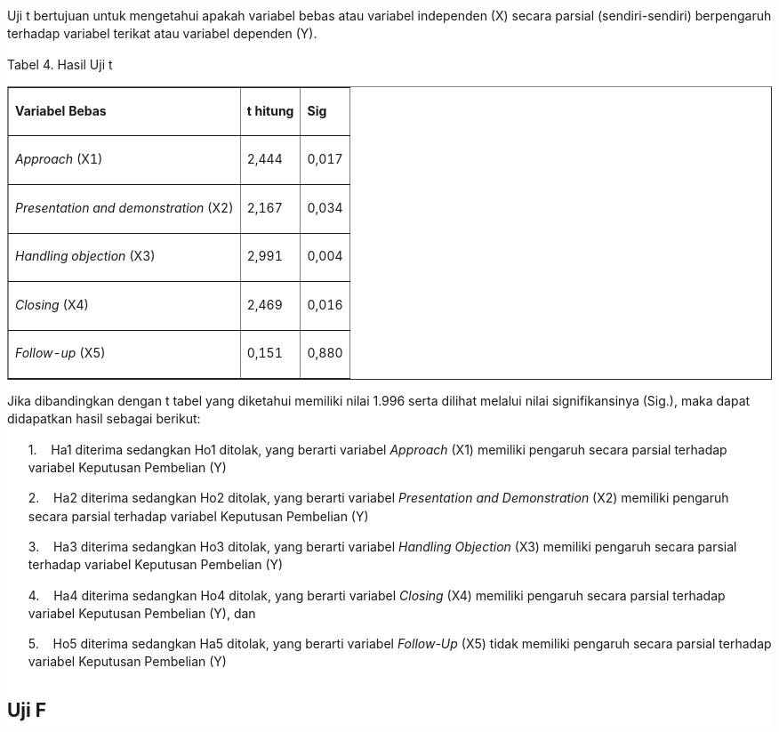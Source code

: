 <p><span class="font3">Uji t bertujuan untuk mengetahui apakah variabel bebas atau variabel independen (X) secara parsial (sendiri-sendiri) berpengaruh terhadap variabel terikat atau variabel dependen (Y).</span></p>
<p><span class="font3">Tabel 4. Hasil Uji t</span></p>
<table border="1">
<tr><td style="vertical-align:middle;">
<p><span class="font3" style="font-weight:bold;">Variabel Bebas</span></p></td><td style="vertical-align:middle;">
<p><span class="font3" style="font-weight:bold;">t hitung</span></p></td><td style="vertical-align:middle;">
<p><span class="font3" style="font-weight:bold;">Sig</span></p></td></tr>
<tr><td style="vertical-align:middle;">
<p><span class="font3" style="font-style:italic;">Approach</span><span class="font3"> (X</span><span class="font0">1</span><span class="font3">)</span></p></td><td style="vertical-align:middle;">
<p><span class="font3">2,444</span></p></td><td style="vertical-align:middle;">
<p><span class="font3">0,017</span></p></td></tr>
<tr><td style="vertical-align:middle;">
<p><span class="font3" style="font-style:italic;">Presentation and demonstration</span><span class="font3"> (X</span><span class="font0">2</span><span class="font3">)</span></p></td><td style="vertical-align:middle;">
<p><span class="font3">2,167</span></p></td><td style="vertical-align:middle;">
<p><span class="font3">0,034</span></p></td></tr>
<tr><td style="vertical-align:middle;">
<p><span class="font3" style="font-style:italic;">Handling objection</span><span class="font3"> (X</span><span class="font0">3</span><span class="font3">)</span></p></td><td style="vertical-align:middle;">
<p><span class="font3">2,991</span></p></td><td style="vertical-align:middle;">
<p><span class="font3">0,004</span></p></td></tr>
<tr><td style="vertical-align:middle;">
<p><span class="font3" style="font-style:italic;">Closing</span><span class="font3"> (X</span><span class="font0">4</span><span class="font3">)</span></p></td><td style="vertical-align:middle;">
<p><span class="font3">2,469</span></p></td><td style="vertical-align:middle;">
<p><span class="font3">0,016</span></p></td></tr>
<tr><td style="vertical-align:middle;">
<p><span class="font3" style="font-style:italic;">Follow-up</span><span class="font3"> (X</span><span class="font0">5</span><span class="font3">)</span></p></td><td style="vertical-align:middle;">
<p><span class="font3">0,151</span></p></td><td style="vertical-align:middle;">
<p><span class="font3">0,880</span></p></td></tr>
</table>
<p><span class="font3">Jika dibandingkan dengan t tabel yang diketahui memiliki nilai 1.996 serta dilihat melalui nilai signifikansinya (Sig.), maka dapat didapatkan hasil sebagai berikut:</span></p>
<ul style="list-style:none;"><li>
<p><span class="font3">1. &nbsp;&nbsp;&nbsp;Ha1 diterima sedangkan Ho1 ditolak, yang berarti variabel </span><span class="font3" style="font-style:italic;">Approach</span><span class="font3"> (X1) memiliki pengaruh secara parsial terhadap variabel Keputusan Pembelian (Y)</span></p></li>
<li>
<p><span class="font3">2. &nbsp;&nbsp;&nbsp;Ha2 diterima sedangkan Ho2 ditolak, yang berarti variabel </span><span class="font3" style="font-style:italic;">Presentation and Demonstration</span><span class="font3"> (X2) memiliki pengaruh secara parsial terhadap variabel Keputusan Pembelian (Y)</span></p></li>
<li>
<p><span class="font3">3. &nbsp;&nbsp;&nbsp;Ha3 diterima sedangkan Ho3 ditolak, yang berarti variabel </span><span class="font3" style="font-style:italic;">Handling Objection </span><span class="font3">(X3) memiliki pengaruh secara parsial terhadap variabel Keputusan Pembelian (Y)</span></p></li>
<li>
<p><span class="font3">4. &nbsp;&nbsp;&nbsp;Ha4 diterima sedangkan Ho4 ditolak, yang berarti variabel </span><span class="font3" style="font-style:italic;">Closing</span><span class="font3"> (X4) memiliki pengaruh secara parsial terhadap variabel Keputusan Pembelian (Y), dan</span></p></li>
<li>
<p><span class="font3">5. &nbsp;&nbsp;&nbsp;Ho5 diterima sedangkan Ha5 ditolak, yang berarti variabel </span><span class="font3" style="font-style:italic;">Follow-Up</span><span class="font3"> (X5) tidak memiliki pengaruh secara parsial terhadap variabel Keputusan Pembelian (Y)</span></p></li></ul>
<h2><a name="bookmark42"></a><span class="font3" style="font-weight:bold;"><a name="bookmark43"></a>Uji F</span></h2>